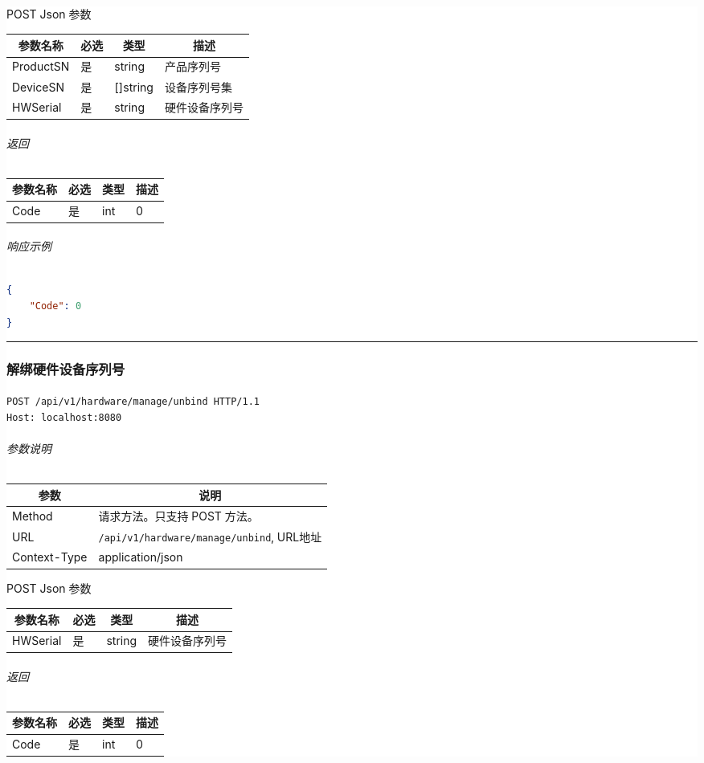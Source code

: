 POST Json 参数

|参数名称|必选|类型|描述|
|---|---|---|---|
|ProductSN|是|string|产品序列号|
|DeviceSN|是|[]string|设备序列号集|
|HWSerial|是|string|硬件设备序列号|


###### 返回

|参数名称|必选|类型|描述|
|---|---|---|---|
|Code|是|int|0|

###### 响应示例
```json
{
    "Code": 0
}
```

---

### 解绑硬件设备序列号

```http
POST /api/v1/hardware/manage/unbind HTTP/1.1
Host: localhost:8080
```

###### 参数说明

|参数|说明|
|---|---|
|Method|请求方法。只支持 POST 方法。|
|URL|`/api/v1/hardware/manage/unbind`, URL地址|
|Context-Type|application/json|

POST Json 参数

|参数名称|必选|类型|描述|
|---|---|---|---|
|HWSerial|是|string|硬件设备序列号|


###### 返回

|参数名称|必选|类型|描述|
|---|---|---|---|
|Code|是|int|0|
